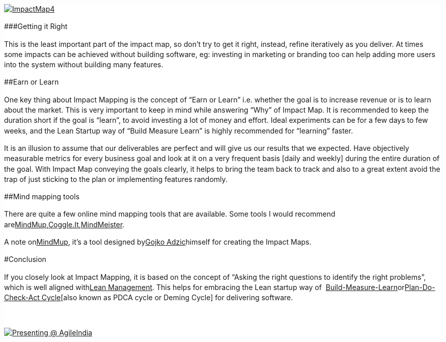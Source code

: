 [![ImpactMap4](https://s3.amazonaws.com/next.multunus.com/wp-content/uploads/2016/02/ImpactMap42-1024x431.png)](https://s3.amazonaws.com/next.multunus.com/wp-content/uploads/2016/02/ImpactMap42.png)


###Getting it Right



This is the least important part of the impact map, so don’t try to get it right, instead, refine iteratively as you deliver. At times some impacts can be achieved without building software, eg: investing in marketing or branding too can help adding more users into the system without building many features.


[](http://impactmapping.org/book)


##Earn or Learn



One key thing about Impact Mapping is the concept of “Earn or Learn” i.e. whether the goal is to increase revenue or is to learn about the market. This is very important to keep in mind while answering “Why” of Impact Map. It is recommended to keep the duration short if the goal is “learn”, to avoid investing a lot of money and effort. Ideal experiments can be for a few days to few weeks, and the Lean Startup way of “Build Measure Learn” is highly recommended for “learning” faster.


It is an illusion to assume that our deliverables are perfect and will give us our results that we expected. Have objectively measurable metrics for every business goal and look at it on a very frequent basis [daily and weekly] during the entire duration of the goal. With Impact Map conveying the goals clearly, it helps to bring the team back to track and also to a great extent avoid the trap of just sticking to the plan or implementing features randomly.


##Mind mapping tools



There are quite a few online mind mapping tools that are available. Some tools I would recommend are[MindMup](https://www.mindmup.com/),[Coggle.It](https://coggle.it/),[MindMeister](https://www.mindmeister.com/).


A note on[MindMup](https://www.mindmup.com/), it’s a tool designed by[Gojko Adzic](https://gojko.net/)himself for creating the Impact Maps.


#Conclusion



If you closely look at Impact Mapping, it is based on the concept of “Asking the right questions to identify the right problems”, which is well aligned with[Lean Management](https://www.lean.org/shook/DisplayObject.cfm?o=1447). This helps for embracing the Lean startup way of  [Build-Measure-Learn](http://steveblank.com/2015/05/06/build-measure-learn-throw-things-against-the-wall-and-see-if-they-work/)or[Plan-Do-Check-Act Cycle](https://en.wikipedia.org/wiki/PDCA)[also known as PDCA cycle or Deming Cycle] for delivering software.

 


[![Presenting @ AgileIndia](http://2016.agileindia.org/images/badges/AgileIndia2016_Presenting.png)](https://confengine.com/agile-india-2016/schedule#session-16192-info)
